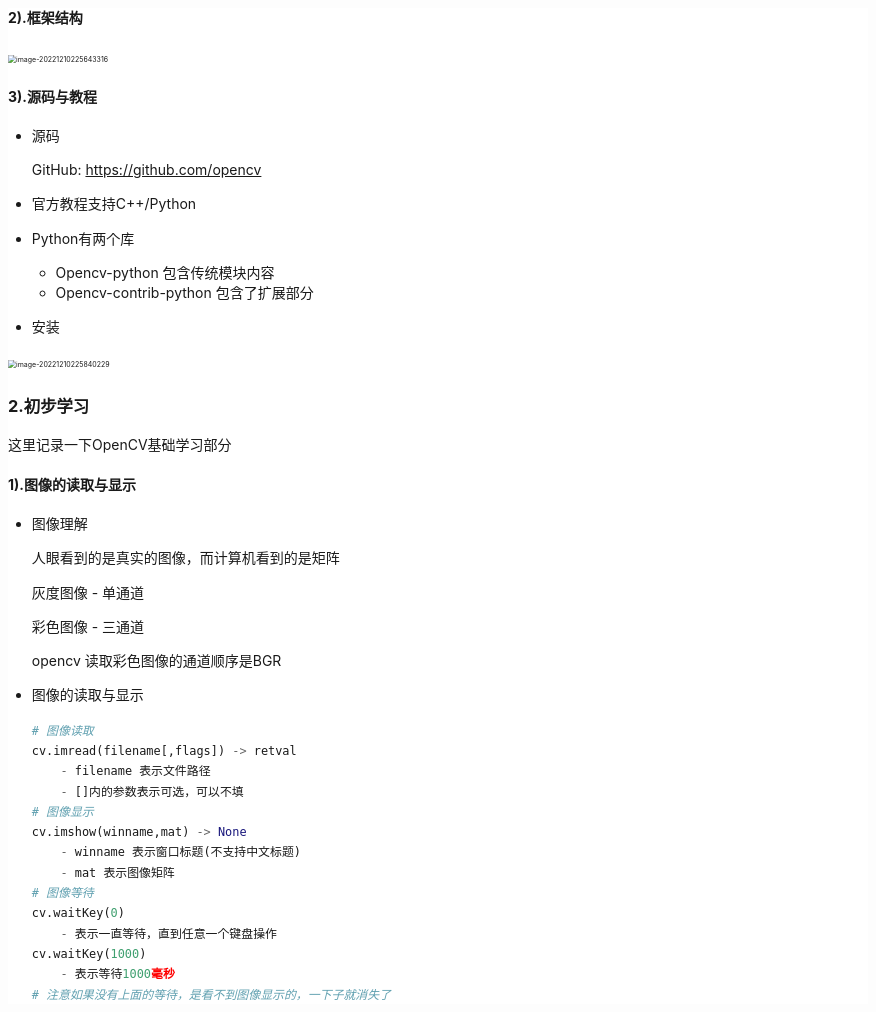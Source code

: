 #### 2).框架结构

<img src="OpenCV_Learn_Note_1.assets/image-20221210225643316.png" alt="image-20221210225643316" style="zoom: 50%;" />

#### 3).源码与教程

- 源码

    GitHub: https://github.com/opencv

- 官方教程支持C++/Python

- Python有两个库

    - Opencv-python 包含传统模块内容
    - Opencv-contrib-python 包含了扩展部分

- 安装

<img src="OpenCV_Learn_Note_1.assets/image-20221210225840229.png" alt="image-20221210225840229" style="zoom:50%;" />



### 2.初步学习

这里记录一下OpenCV基础学习部分

#### 1).图像的读取与显示

- 图像理解

    人眼看到的是真实的图像，而计算机看到的是矩阵

    灰度图像 - 单通道

    彩色图像 - 三通道

    opencv 读取彩色图像的通道顺序是BGR

- 图像的读取与显示

    ```python
    # 图像读取
    cv.imread(filename[,flags]) -> retval
    	- filename 表示文件路径
    	- []内的参数表示可选，可以不填
    # 图像显示
    cv.imshow(winname,mat) -> None
    	- winname 表示窗口标题(不支持中文标题)
    	- mat 表示图像矩阵
    # 图像等待
    cv.waitKey(0)
    	- 表示一直等待，直到任意一个键盘操作
    cv.waitKey(1000)
    	- 表示等待1000毫秒
    # 注意如果没有上面的等待，是看不到图像显示的，一下子就消失了
    ```
